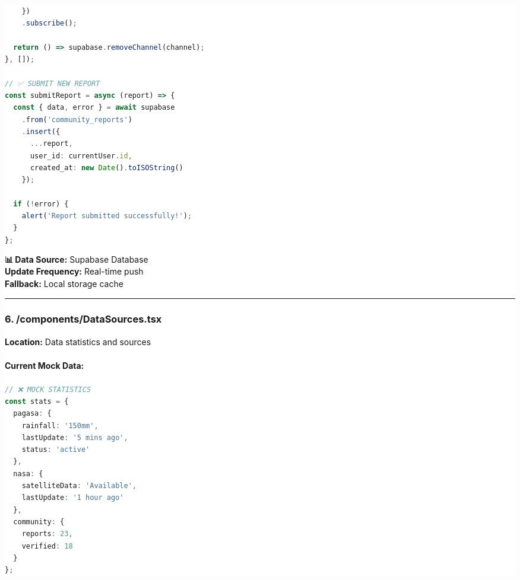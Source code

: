 ```typescript
    })
    .subscribe();
    
  return () => supabase.removeChannel(channel);
}, []);

// ✅ SUBMIT NEW REPORT
const submitReport = async (report) => {
  const { data, error } = await supabase
    .from('community_reports')
    .insert({
      ...report,
      user_id: currentUser.id,
      created_at: new Date().toISOString()
    });
  
  if (!error) {
    alert('Report submitted successfully!');
  }
};
```

**📊 Data Source:** Supabase Database  
**Update Frequency:** Real-time push  
**Fallback:** Local storage cache

---

### **6. /components/DataSources.tsx**

**Location:** Data statistics and sources

#### **Current Mock Data:**
```typescript
// ❌ MOCK STATISTICS
const stats = {
  pagasa: {
    rainfall: '150mm',
    lastUpdate: '5 mins ago',
    status: 'active'
  },
  nasa: {
    satelliteData: 'Available',
    lastUpdate: '1 hour ago'
  },
  community: {
    reports: 23,
    verified: 18
  }
};
```
